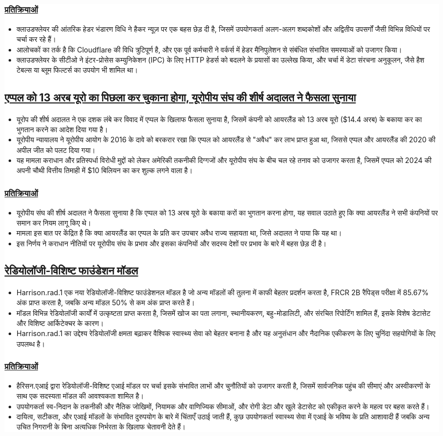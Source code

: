 ### [प्रतिक्रियाओं](https://news.ycombinator.com/item?id=41501496)

- क्लाउडफ्लेयर की आंतरिक हेडर भंडारण विधि ने हैकर न्यूज़ पर एक बहस छेड़ दी है, जिसमें उपयोगकर्ता अलग-अलग शब्दकोशों और अद्वितीय उपसर्गों जैसी विभिन्न विधियों पर चर्चा कर रहे हैं।
- आलोचकों का तर्क है कि Cloudflare की विधि त्रुटिपूर्ण है, और एक पूर्व कर्मचारी ने वर्कर्स में हेडर मैनिपुलेशन से संबंधित संभावित समस्याओं को उजागर किया।
- क्लाउडफ्लेयर के सीटीओ ने इंटर-प्रोसेस कम्युनिकेशन (IPC) के लिए HTTP हेडर्स को बदलने के प्रयासों का उल्लेख किया, और चर्चा में डेटा संरचना अनुकूलन, जैसे हैश टेबल्स या ब्लूम फिल्टर्स का उपयोग भी शामिल था।

## [एप्पल को 13 अरब यूरो का पिछला कर चुकाना होगा, यूरोपीय संघ की शीर्ष अदालत ने फैसला सुनाया](https://www.cnbc.com/2024/09/10/apple-loses-eu-court-battle-over-13-billion-euro-tax-bill-in-ireland.html)

- यूरोप की शीर्ष अदालत ने एक दशक लंबे कर विवाद में एप्पल के खिलाफ फैसला सुनाया है, जिसमें कंपनी को आयरलैंड को 13 अरब यूरो ($14.4 अरब) के बकाया कर का भुगतान करने का आदेश दिया गया है।
- यूरोपीय न्यायालय ने यूरोपीय आयोग के 2016 के दावे को बरकरार रखा कि एप्पल को आयरलैंड से "अवैध" कर लाभ प्राप्त हुआ था, जिससे एप्पल और आयरलैंड की 2020 की अपील जीत को पलट दिया गया।
- यह मामला कराधान और प्रतिस्पर्धा विरोधी मुद्दों को लेकर अमेरिकी तकनीकी दिग्गजों और यूरोपीय संघ के बीच चल रहे तनाव को उजागर करता है, जिसमें एप्पल को 2024 की अपनी चौथी वित्तीय तिमाही में $10 बिलियन का कर शुल्क लगने वाला है।

### [प्रतिक्रियाओं](https://news.ycombinator.com/item?id=41498358)

- यूरोपीय संघ की शीर्ष अदालत ने फैसला सुनाया है कि एप्पल को 13 अरब यूरो के बकाया करों का भुगतान करना होगा, यह सवाल उठाते हुए कि क्या आयरलैंड ने सभी कंपनियों पर समान कर नियम लागू किए थे।
- मामला इस बात पर केंद्रित है कि क्या आयरलैंड का एप्पल के प्रति कर उपचार अवैध राज्य सहायता था, जिसे अदालत ने पाया कि यह था।
- इस निर्णय ने कराधान नीतियों पर यूरोपीय संघ के प्रभाव और इसका कंपनियों और सदस्य देशों पर प्रभाव के बारे में बहस छेड़ दी है।

## [रेडियोलॉजी-विशिष्ट फाउंडेशन मॉडल](https://harrison.ai/harrison-rad-1/)

- Harrison.rad.1 एक नया रेडियोलॉजी-विशिष्ट फाउंडेशनल मॉडल है जो अन्य मॉडलों की तुलना में काफी बेहतर प्रदर्शन करता है, FRCR 2B रैपिड्स परीक्षा में 85.67% अंक प्राप्त करता है, जबकि अन्य मॉडल 50% से कम अंक प्राप्त करते हैं।
- मॉडल विभिन्न रेडियोलॉजी कार्यों में उत्कृष्टता प्राप्त करता है, जिसमें खोज का पता लगाना, स्थानीयकरण, बहु-मोडालिटी, और संरचित रिपोर्टिंग शामिल हैं, इसके विशेष डेटासेट और विशिष्ट आर्किटेक्चर के कारण।
- Harrison.rad.1 का उद्देश्य रेडियोलॉजी क्षमता बढ़ाकर वैश्विक स्वास्थ्य सेवा को बेहतर बनाना है और यह अनुसंधान और नैदानिक एकीकरण के लिए चुनिंदा सहयोगियों के लिए उपलब्ध है।

### [प्रतिक्रियाओं](https://news.ycombinator.com/item?id=41496699)

- हैरिसन.एआई द्वारा रेडियोलॉजी-विशिष्ट एआई मॉडल पर चर्चा इसके संभावित लाभों और चुनौतियों को उजागर करती है, जिसमें सार्वजनिक पहुंच की सीमाएं और अस्वीकरणों के साथ एक सदस्यता मॉडल की आवश्यकता शामिल है।
- उपयोगकर्ता स्व-निदान के तकनीकी और नैतिक जोखिमों, नियामक और वाणिज्यिक सीमाओं, और रोगी डेटा और खुले डेटासेट को एकीकृत करने के महत्व पर बहस करते हैं।
- दायित्व, सटीकता, और एआई मॉडलों के संभावित दुरुपयोग के बारे में चिंताएँ उठाई जाती हैं, कुछ उपयोगकर्ता स्वास्थ्य सेवा में एआई के भविष्य के प्रति आशावादी हैं जबकि अन्य उचित निगरानी के बिना अत्यधिक निर्भरता के खिलाफ चेतावनी देते हैं।

